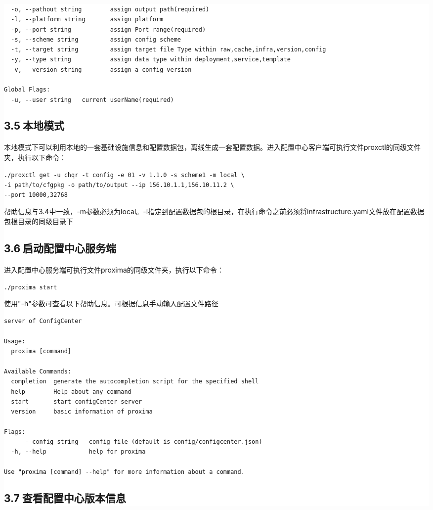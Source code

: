 ```shell
  -o, --pathout string        assign output path(required)
  -l, --platform string       assign platform
  -p, --port string           assign Port range(required)
  -s, --scheme string         assign config scheme
  -t, --target string         assign target file Type within raw,cache,infra,version,config
  -y, --type string           assign data type within deployment,service,template
  -v, --version string        assign a config version

Global Flags:
  -u, --user string   current userName(required)
```

## 3.5 本地模式

本地模式下可以利用本地的一套基础设施信息和配置数据包，离线生成一套配置数据。进入配置中心客户端可执行文件proxctl的同级文件夹，执行以下命令：

```shell
./proxctl get -u chqr -t config -e 01 -v 1.1.0 -s scheme1 -m local \
-i path/to/cfgpkg -o path/to/output --ip 156.10.1.1,156.10.11.2 \
--port 10000,32768
```

帮助信息与3.4中一致，-m参数必须为local。-i指定到配置数据包的根目录，在执行命令之前必须将infrastructure.yaml文件放在配置数据包根目录的同级目录下

## 3.6 启动配置中心服务端

进入配置中心服务端可执行文件proxima的同级文件夹，执行以下命令：

```shell
./proxima start
```

使用"-h"参数可查看以下帮助信息。可根据信息手动输入配置文件路径

```shell
server of ConfigCenter

Usage:
  proxima [command]

Available Commands:
  completion  generate the autocompletion script for the specified shell
  help        Help about any command
  start       start configCenter server
  version     basic information of proxima

Flags:
      --config string   config file (default is config/configcenter.json)
  -h, --help            help for proxima

Use "proxima [command] --help" for more information about a command.
```

## 3.7 查看配置中心版本信息
